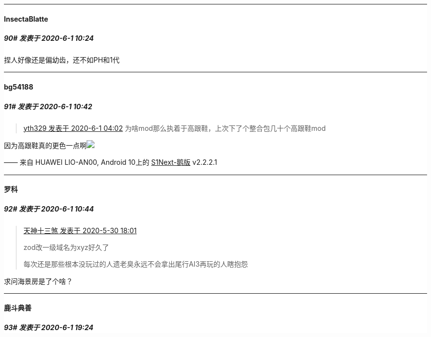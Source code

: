 





*****

####  InsectaBlatte  
##### 90#       发表于 2020-6-1 10:24




捏人好像还是偏幼齿，还不如PH和1代







*****

####  bg54188  
##### 91#       发表于 2020-6-1 10:42



<blockquote><a href="httphttps://bbs.saraba1st.com/2b/forum.php?mod=redirect&amp;goto=findpost&amp;pid=47632727&amp;ptid=1938392" target="_blank">yth329 发表于 2020-6-1 04:02</a>
为啥mod那么执着于高跟鞋，上次下了个整合包几十个高跟鞋mod</blockquote>
因为高跟鞋真的更色一点啊<img src="https://static.saraba1st.com/image/smiley/face2017/034.png" referrerpolicy="no-referrer">

—— 来自 HUAWEI LIO-AN00, Android 10上的 [S1Next-鹅版](https://github.com/ykrank/S1-Next/releases) v2.2.2.1







*****

####  罗科  
##### 92#       发表于 2020-6-1 10:44



<blockquote><a href="httphttps://bbs.saraba1st.com/2b/forum.php?mod=redirect&amp;goto=findpost&amp;pid=47615947&amp;ptid=1938392" target="_blank">天神十三煞 发表于 2020-5-30 18:01</a>

zod改一级域名为xyz好久了


每次还是那些根本没玩过的人遗老臭永远不会拿出尾行AI3再玩的人瞎抱怨</blockquote>
求问海景房是了个啥？







*****

####  鹿斗典善  
##### 93#       发表于 2020-6-1 19:24

